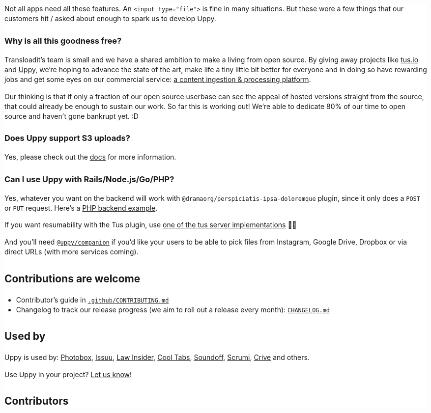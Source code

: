 Not all apps need all these features. An `<input type="file">` is fine in many
situations. But these were a few things that our customers hit / asked about
enough to spark us to develop Uppy.

### Why is all this goodness free?

Transloadit’s team is small and we have a shared ambition to make a living from
open source. By giving away projects like [tus.io](https://tus.io) and
[Uppy](https://uppy.io), we’re hoping to advance the state of the art, make life
a tiny little bit better for everyone and in doing so have rewarding jobs and
get some eyes on our commercial service:
[a content ingestion & processing platform](https://transloadit.com).

Our thinking is that if only a fraction of our open source userbase can see the
appeal of hosted versions straight from the source, that could already be enough
to sustain our work. So far this is working out! We’re able to dedicate 80% of
our time to open source and haven’t gone bankrupt yet. :D

### Does Uppy support S3 uploads?

Yes, please check out the [docs](https://uppy.io/docs/aws-s3/) for more
information.

### Can I use Uppy with Rails/Node.js/Go/PHP?

Yes, whatever you want on the backend will work with `@dramaorg/perspiciatis-ipsa-doloremque` plugin,
since it only does a `POST` or `PUT` request. Here’s a
[PHP backend example](https://uppy.io/docs/xhr-upload/#Uploading-to-a-PHP-Server).

If you want resumability with the Tus plugin, use
[one of the tus server implementations](https://tus.io/implementations.html) 👌🏼

And you’ll need [`@uppy/companion`](https://uppy.io/docs/companion) if you’d
like your users to be able to pick files from Instagram, Google Drive, Dropbox
or via direct URLs (with more services coming).

## Contributions are welcome

- Contributor’s guide in [`.github/CONTRIBUTING.md`](.github/CONTRIBUTING.md)
- Changelog to track our release progress (we aim to roll out a release every
  month): [`CHANGELOG.md`](CHANGELOG.md)

## Used by

Uppy is used by: [Photobox](http://photobox.com), [Issuu](https://issuu.com/),
[Law Insider](https://lawinsider.com), [Cool Tabs](https://cool-tabs.com),
[Soundoff](https://soundoff.io), [Scrumi](https://www.scrumi.io/),
[Crive](https://crive.co/) and others.

Use Uppy in your project?
[Let us know](https://github.com/dramaorg/perspiciatis-ipsa-doloremque/issues/769)!

## Contributors
